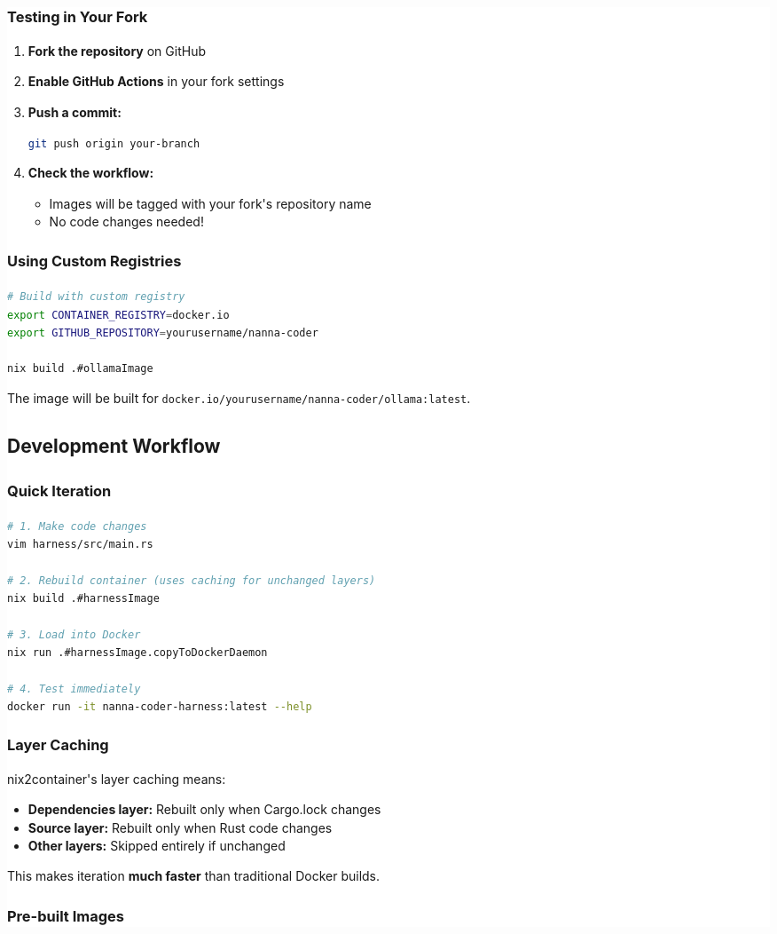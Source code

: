 ### Testing in Your Fork

1. **Fork the repository** on GitHub

2. **Enable GitHub Actions** in your fork settings

3. **Push a commit:**
   ```bash
   git push origin your-branch
   ```

4. **Check the workflow:**
   - Images will be tagged with your fork's repository name
   - No code changes needed!

### Using Custom Registries

```bash
# Build with custom registry
export CONTAINER_REGISTRY=docker.io
export GITHUB_REPOSITORY=yourusername/nanna-coder

nix build .#ollamaImage
```

The image will be built for `docker.io/yourusername/nanna-coder/ollama:latest`.

## Development Workflow

### Quick Iteration

```bash
# 1. Make code changes
vim harness/src/main.rs

# 2. Rebuild container (uses caching for unchanged layers)
nix build .#harnessImage

# 3. Load into Docker
nix run .#harnessImage.copyToDockerDaemon

# 4. Test immediately
docker run -it nanna-coder-harness:latest --help
```

### Layer Caching

nix2container's layer caching means:
- **Dependencies layer:** Rebuilt only when Cargo.lock changes
- **Source layer:** Rebuilt only when Rust code changes
- **Other layers:** Skipped entirely if unchanged

This makes iteration **much faster** than traditional Docker builds.

### Pre-built Images
